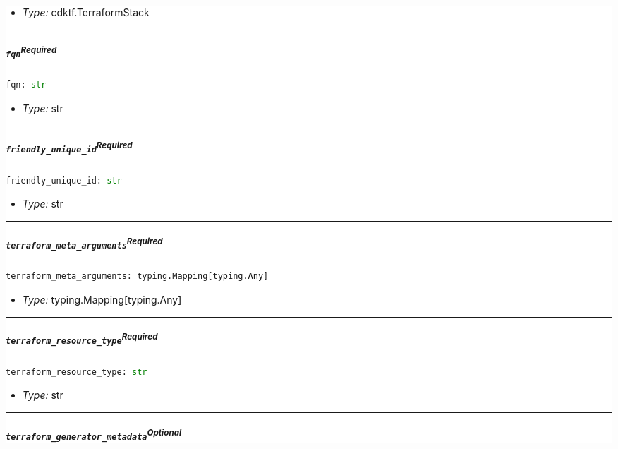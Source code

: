 - *Type:* cdktf.TerraformStack

---

##### `fqn`<sup>Required</sup> <a name="fqn" id="@cdktf/provider-opentelekomcloud.apigwEnvironmentVariableV2.ApigwEnvironmentVariableV2.property.fqn"></a>

```python
fqn: str
```

- *Type:* str

---

##### `friendly_unique_id`<sup>Required</sup> <a name="friendly_unique_id" id="@cdktf/provider-opentelekomcloud.apigwEnvironmentVariableV2.ApigwEnvironmentVariableV2.property.friendlyUniqueId"></a>

```python
friendly_unique_id: str
```

- *Type:* str

---

##### `terraform_meta_arguments`<sup>Required</sup> <a name="terraform_meta_arguments" id="@cdktf/provider-opentelekomcloud.apigwEnvironmentVariableV2.ApigwEnvironmentVariableV2.property.terraformMetaArguments"></a>

```python
terraform_meta_arguments: typing.Mapping[typing.Any]
```

- *Type:* typing.Mapping[typing.Any]

---

##### `terraform_resource_type`<sup>Required</sup> <a name="terraform_resource_type" id="@cdktf/provider-opentelekomcloud.apigwEnvironmentVariableV2.ApigwEnvironmentVariableV2.property.terraformResourceType"></a>

```python
terraform_resource_type: str
```

- *Type:* str

---

##### `terraform_generator_metadata`<sup>Optional</sup> <a name="terraform_generator_metadata" id="@cdktf/provider-opentelekomcloud.apigwEnvironmentVariableV2.ApigwEnvironmentVariableV2.property.terraformGeneratorMetadata"></a>
